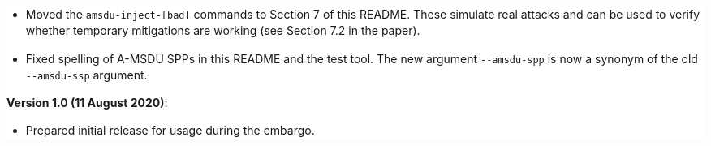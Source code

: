 - Moved the `amsdu-inject-[bad]` commands to Section 7 of this README. These simulate real attacks and can
  be used to verify whether temporary mitigations are working (see Section 7.2 in the paper).

- Fixed spelling of A-MSDU SPPs in this README and the test tool. The new argument `--amsdu-spp` is now a
  synonym of the old `--amsdu-ssp` argument.

**Version 1.0 (11 August 2020)**:

- Prepared initial release for usage during the embargo.

